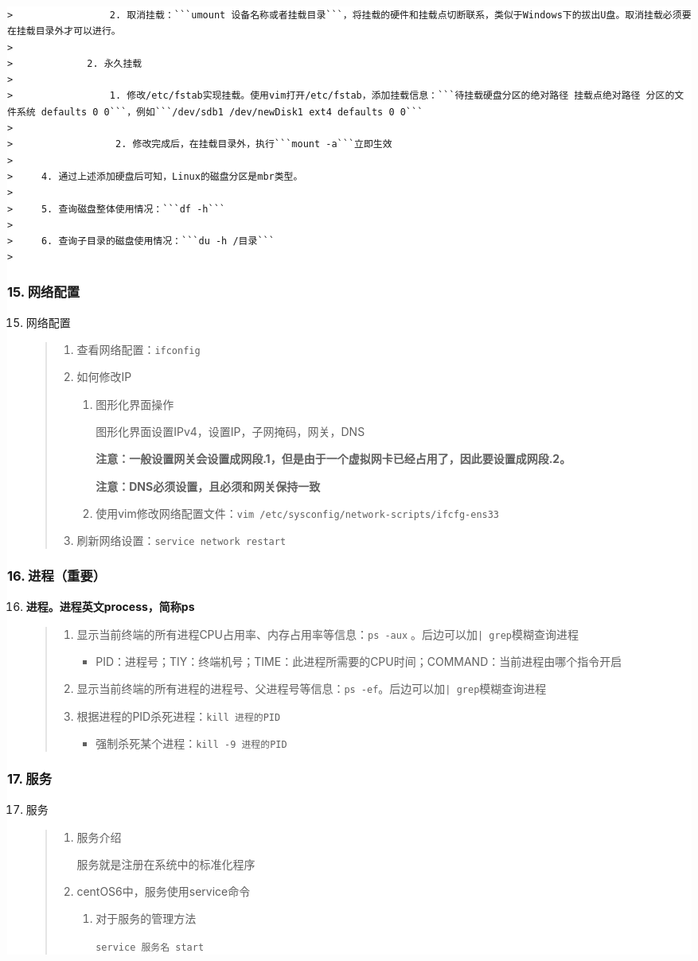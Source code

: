     >                 2. 取消挂载：```umount 设备名称或者挂载目录```，将挂载的硬件和挂载点切断联系，类似于Windows下的拔出U盘。取消挂载必须要在挂载目录外才可以进行。
    >                 
    >             2. 永久挂载
    >                
    >                 1. 修改/etc/fstab实现挂载。使用vim打开/etc/fstab，添加挂载信息：```待挂载硬盘分区的绝对路径 挂载点绝对路径 分区的文件系统 defaults 0 0```，例如```/dev/sdb1 /dev/newDisk1 ext4 defaults 0 0```
    >                 
    >                  2. 修改完成后，在挂载目录外，执行```mount -a```立即生效
    >         
    >     4. 通过上述添加硬盘后可知，Linux的磁盘分区是mbr类型。
    >     
    >     5. 查询磁盘整体使用情况：```df -h``` 
    >     
    >     6. 查询子目录的磁盘使用情况：```du -h /目录```
    >     
### 15. 网络配置
15. 网络配置
    > 1. 查看网络配置：```ifconfig```
    >    
    > 2. 如何修改IP
    >
    >     1. 图形化界面操作
    >     
    >        图形化界面设置IPv4，设置IP，子网掩码，网关，DNS
    >        
    >        **注意：一般设置网关会设置成网段.1，但是由于一个虚拟网卡已经占用了，因此要设置成网段.2。**
    >        
    >        **注意：DNS必须设置，且必须和网关保持一致**
    >        
    >     2. 使用vim修改网络配置文件：```vim /etc/sysconfig/network-scripts/ifcfg-ens33```
    >     
    > 3. 刷新网络设置：```service network restart```
    > 
### 16. 进程（重要）
16. **进程。进程英文process，简称ps**
    > 1. 显示当前终端的所有进程CPU占用率、内存占用率等信息：```ps -aux```  。后边可以加```| grep```模糊查询进程
    > 
    >     * PID：进程号；TIY：终端机号；TIME：此进程所需要的CPU时间；COMMAND：当前进程由哪个指令开启
    >     
    > 2. 显示当前终端的所有进程的进程号、父进程号等信息：```ps -ef```。后边可以加```| grep```模糊查询进程
    > 
    > 3. 根据进程的PID杀死进程：```kill 进程的PID```
    > 
    >     * 强制杀死某个进程：```kill -9 进程的PID```
    >     
### 17. 服务
17. 服务
    > 1. 服务介绍
    >
    >    服务就是注册在系统中的标准化程序
    >    
    > 2. centOS6中，服务使用service命令
    >
    >     1. 对于服务的管理方法
    >
    >         ```
    >         service 服务名 start
    >         ```
    >     
    >         ```
